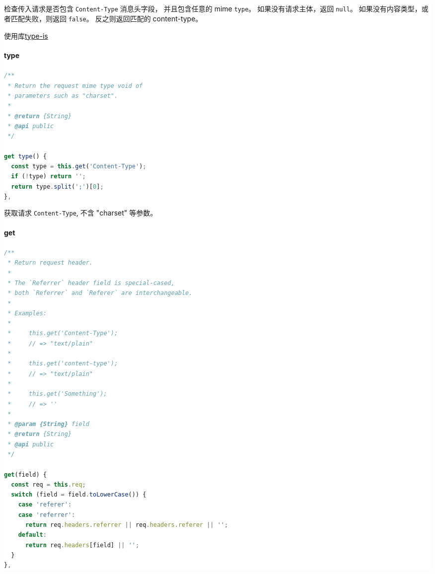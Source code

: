 检查传入请求是否包含 `Content-Type` 消息头字段， 并且包含任意的 mime `type`。 如果没有请求主体，返回 `null`。 如果没有内容类型，或者匹配失败，则返回 `false`。 反之则返回匹配的 content-type。

使用库[type-is](https://github.com/jshttp/type-is#readme)

#### type

```js
/**
 * Return the request mime type void of
 * parameters such as "charset".
 *
 * @return {String}
 * @api public
 */

get type() {
  const type = this.get('Content-Type');
  if (!type) return '';
  return type.split(';')[0];
},
```

获取请求 `Content-Type`, 不含 "charset" 等参数。

#### get

```js
/**
 * Return request header.
 *
 * The `Referrer` header field is special-cased,
 * both `Referrer` and `Referer` are interchangeable.
 *
 * Examples:
 *
 *     this.get('Content-Type');
 *     // => "text/plain"
 *
 *     this.get('content-type');
 *     // => "text/plain"
 *
 *     this.get('Something');
 *     // => ''
 *
 * @param {String} field
 * @return {String}
 * @api public
 */

get(field) {
  const req = this.req;
  switch (field = field.toLowerCase()) {
    case 'referer':
    case 'referrer':
      return req.headers.referrer || req.headers.referer || '';
    default:
      return req.headers[field] || '';
  }
},
```
